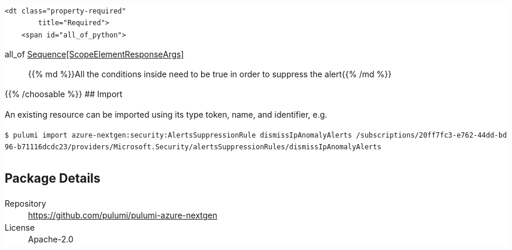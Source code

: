     <dt class="property-required"
            title="Required">
        <span id="all_of_python">
<a href="#all_of_python" style="color: inherit; text-decoration: inherit;">all_<wbr>of</a>
</span>
        <span class="property-indicator"></span>
        <span class="property-type"><a href="#scopeelementresponse">Sequence[Scope<wbr>Element<wbr>Response<wbr>Args]</a></span>
    </dt>
    <dd>{{% md %}}All the conditions inside need to be true in order to suppress the alert{{% /md %}}</dd>
</dl>
{{% /choosable %}}
## Import


An existing resource can be imported using its type token, name, and identifier, e.g.

```sh
$ pulumi import azure-nextgen:security:AlertsSuppressionRule dismissIpAnomalyAlerts /subscriptions/20ff7fc3-e762-44dd-bd96-b71116dcdc23/providers/Microsoft.Security/alertsSuppressionRules/dismissIpAnomalyAlerts 
```




<h2 id="package-details">Package Details</h2>
<dl class="package-details">
	<dt>Repository</dt>
	<dd><a href="https://github.com/pulumi/pulumi-azure-nextgen">https://github.com/pulumi/pulumi-azure-nextgen</a></dd>
	<dt>License</dt>
	<dd>Apache-2.0</dd>
</dl>

